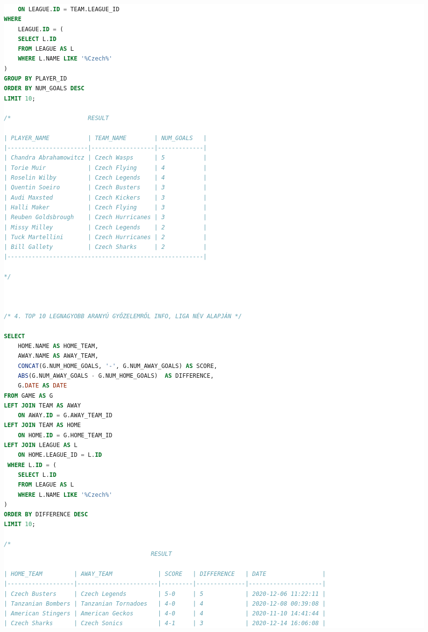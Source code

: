 ```SQL
    ON LEAGUE.ID = TEAM.LEAGUE_ID
WHERE
    LEAGUE.ID = (
    SELECT L.ID
    FROM LEAGUE AS L
    WHERE L.NAME LIKE '%Czech%'
)
GROUP BY PLAYER_ID
ORDER BY NUM_GOALS DESC
LIMIT 10;

/*                      RESULT     
        
| PLAYER_NAME           | TEAM_NAME        | NUM_GOALS   |
|-----------------------|------------------|-------------|
| Chandra Abrahamowitcz | Czech Wasps      | 5           |
| Torie Muir            | Czech Flying     | 4           |
| Roselin Wilby         | Czech Legends    | 4           |
| Quentin Soeiro        | Czech Busters    | 3           |
| Audi Maxsted          | Czech Kickers    | 3           |
| Halli Maker           | Czech Flying     | 3           |
| Reuben Goldsbrough    | Czech Hurricanes | 3           |
| Missy Milley          | Czech Legends    | 2           |
| Tuck Martellini       | Czech Hurricanes | 2           |
| Bill Gallety          | Czech Sharks     | 2           |
|--------------------------------------------------------|

*/



/* 4. TOP 10 LEGNAGYOBB ARANYÚ GYŐZELEMRŐL INFO, LIGA NÉV ALAPJÁN */

SELECT
    HOME.NAME AS HOME_TEAM,
    AWAY.NAME AS AWAY_TEAM,
    CONCAT(G.NUM_HOME_GOALS, '-', G.NUM_AWAY_GOALS) AS SCORE,
    ABS(G.NUM_AWAY_GOALS - G.NUM_HOME_GOALS)  AS DIFFERENCE,
    G.DATE AS DATE
FROM GAME AS G
LEFT JOIN TEAM AS AWAY
    ON AWAY.ID = G.AWAY_TEAM_ID
LEFT JOIN TEAM AS HOME
    ON HOME.ID = G.HOME_TEAM_ID
LEFT JOIN LEAGUE AS L
    ON HOME.LEAGUE_ID = L.ID
 WHERE L.ID = (
    SELECT L.ID
    FROM LEAGUE AS L
    WHERE L.NAME LIKE '%Czech%'
)
ORDER BY DIFFERENCE DESC
LIMIT 10;

/*
                                          RESULT

| HOME_TEAM         | AWAY_TEAM             | SCORE   | DIFFERENCE   | DATE                |
|-------------------|-----------------------|---------|--------------|---------------------|
| Czech Busters     | Czech Legends         | 5-0     | 5            | 2020-12-06 11:22:11 |
| Tanzanian Bombers | Tanzanian Tornadoes   | 4-0     | 4            | 2020-12-08 00:39:08 |
| American Stingers | American Geckos       | 4-0     | 4            | 2020-11-10 14:41:44 |
| Czech Sharks      | Czech Sonics          | 4-1     | 3            | 2020-12-14 16:06:08 |
```